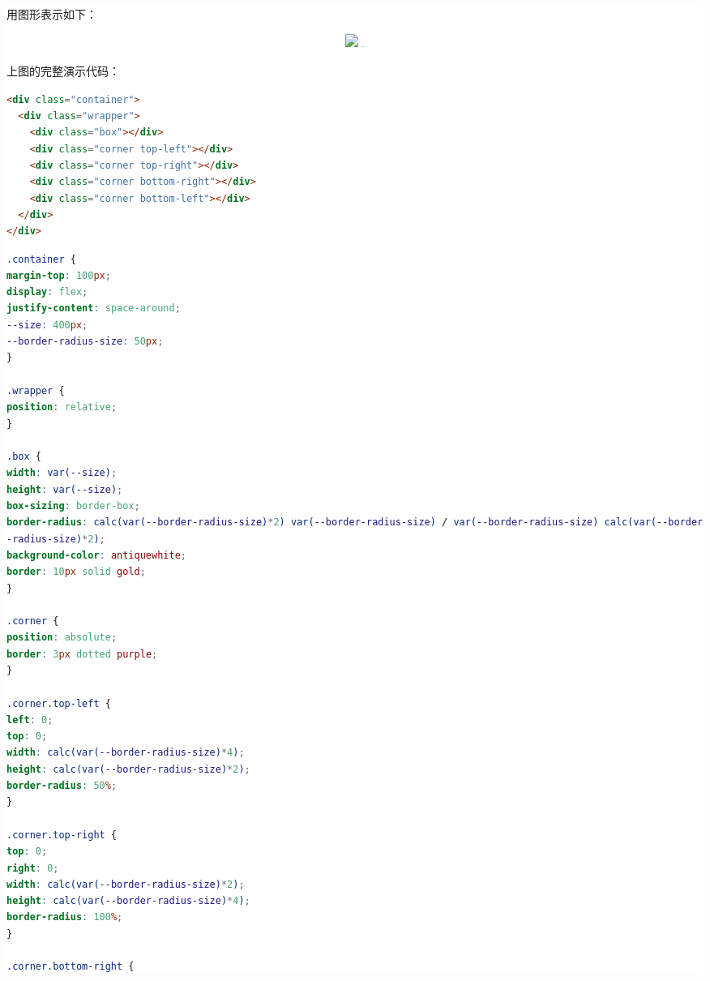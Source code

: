 用图形表示如下：

<center><img style="width:60%;" src="https://masonosam.top/assets/2022-09-06-img/7.png">
<span style="color:orange; border-bottom: 1px solid #d9d9d9;display: inline-block;color: #999;padding: 2px;"></span></center>

上图的完整演示代码：

```html
<div class="container">
  <div class="wrapper">
    <div class="box"></div>
    <div class="corner top-left"></div>
    <div class="corner top-right"></div>
    <div class="corner bottom-right"></div>
    <div class="corner bottom-left"></div>
  </div>
</div>
```

```css
.container {
margin-top: 100px;
display: flex;
justify-content: space-around;
--size: 400px;
--border-radius-size: 50px;
}

.wrapper {
position: relative;
}

.box {
width: var(--size);
height: var(--size);
box-sizing: border-box;
border-radius: calc(var(--border-radius-size)*2) var(--border-radius-size) / var(--border-radius-size) calc(var(--border-radius-size)*2);
background-color: antiquewhite;
border: 10px solid gold;
}

.corner {
position: absolute;
border: 3px dotted purple;
}

.corner.top-left {
left: 0;
top: 0;
width: calc(var(--border-radius-size)*4);
height: calc(var(--border-radius-size)*2);
border-radius: 50%;
}

.corner.top-right {
top: 0;
right: 0;
width: calc(var(--border-radius-size)*2);
height: calc(var(--border-radius-size)*4);
border-radius: 100%;
}

.corner.bottom-right {
```